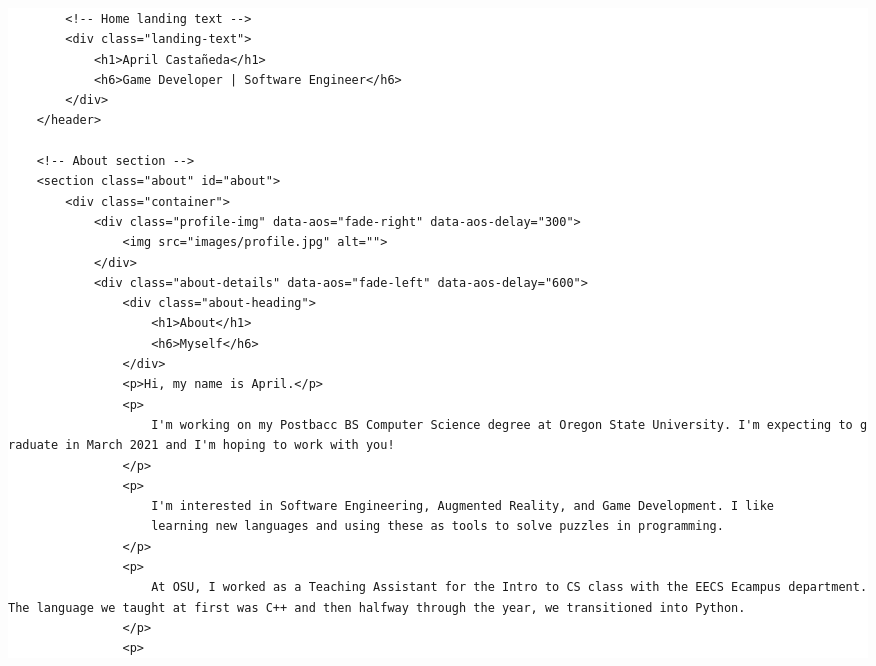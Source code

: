             <!-- Home landing text -->
            <div class="landing-text">
                <h1>April Castañeda</h1>
                <h6>Game Developer | Software Engineer</h6>
            </div>
        </header>

        <!-- About section -->
        <section class="about" id="about">
            <div class="container">
                <div class="profile-img" data-aos="fade-right" data-aos-delay="300">
                    <img src="images/profile.jpg" alt="">
                </div>
                <div class="about-details" data-aos="fade-left" data-aos-delay="600">
                    <div class="about-heading">
                        <h1>About</h1>
                        <h6>Myself</h6>
                    </div>
                    <p>Hi, my name is April.</p>
                    <p>
                        I'm working on my Postbacc BS Computer Science degree at Oregon State University. I'm expecting to graduate in March 2021 and I'm hoping to work with you!
                    </p>
                    <p> 
                        I'm interested in Software Engineering, Augmented Reality, and Game Development. I like
                        learning new languages and using these as tools to solve puzzles in programming.
                    </p>
                    <p>
                        At OSU, I worked as a Teaching Assistant for the Intro to CS class with the EECS Ecampus department. The language we taught at first was C++ and then halfway through the year, we transitioned into Python.
                    </p>
                    <p>